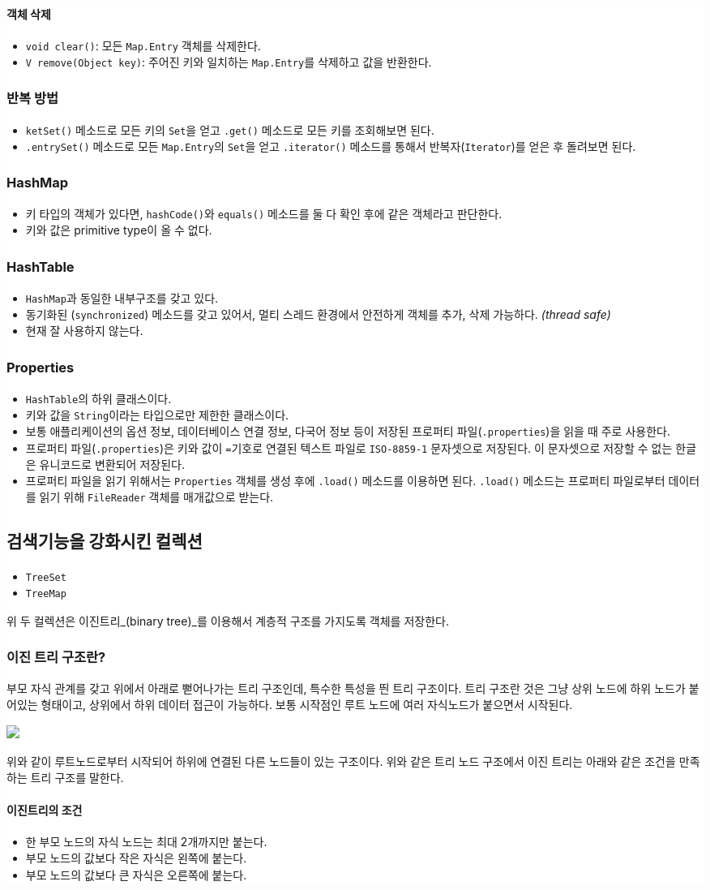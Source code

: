 #### 객체 삭제

* `void clear()`: 모든 `Map.Entry` 객체를 삭제한다.
* `V remove(Object key)`: 주어진 키와 일치하는 `Map.Entry`를 삭제하고 값을 반환한다.

### 반복 방법

* `ketSet()` 메소드로 모든 키의 `Set`을 얻고 `.get()` 메소드로 모든 키를 조회해보면 된다.
* `.entrySet()` 메소드로 모든 `Map.Entry`의 `Set`을 얻고 `.iterator()` 메소드를 통해서 반복자(`Iterator`)를 얻은 후 돌려보면 된다.

### HashMap

* 키 타입의 객체가 있다면, `hashCode()`와 `equals()` 메소드를 둘 다 확인 후에 같은 객체라고 판단한다.
* 키와 값은 primitive type이 올 수 없다.  
   

### HashTable

* `HashMap`과 동일한 내부구조를 갖고 있다.
* 동기화된 (`synchronized`) 메소드를 갖고 있어서, 멀티 스레드 환경에서 안전하게 객체를 추가, 삭제 가능하다. _(thread safe)_
* 현재 잘 사용하지 않는다.
### Properties

* `HashTable`의 하위 클래스이다.
* 키와 값을 `String`이라는 타입으로만 제한한 클래스이다.
* 보통 애플리케이션의 옵션 정보, 데이터베이스 연결 정보, 다국어 정보 등이 저장된 프로퍼티 파일(`.properties`)을 읽을 때 주로 사용한다.  
 *  프로퍼티 파일(`.properties`)은 키와 값이 `=`기호로 연결된 텍스트 파일로 `ISO-8859-1` 문자셋으로 저장된다. 이 문자셋으로 저장할 수 없는 한글은 유니코드로 변환되어 저장된다.
* 프로퍼티 파일을 읽기 위해서는 `Properties` 객체를 생성 후에 `.load()` 메소드를 이용하면 된다. `.load()` 메소드는 프로퍼티 파일로부터 데이터를 읽기 위해 `FileReader` 객체를 매개값으로 받는다.

## 검색기능을 강화시킨 컬렉션

* `TreeSet`
* `TreeMap`

위 두 컬렉션은 이진트리_(binary tree)_를 이용해서 계층적 구조를 가지도록 객체를 저장한다.

### 이진 트리 구조란?

부모 자식 관계를 갖고 위에서 아래로 뻗어나가는 트리 구조인데, 특수한 특성을 띈 트리 구조이다. 트리 구조란 것은 그냥 상위 노드에 하위 노드가 붙어있는 형태이고, 상위에서 하위 데이터 접근이 가능하다. 보통 시작점인 루트 노드에 여러 자식노드가 붙으면서 시작된다.

![](https://proxy-prod.omnivore-image-cache.app/0x0,sVzs35OcpbJrNPPY_o8GUlYNOGmLWZCE-WjgbTUdo1bI/https://velog.velcdn.com/images%2Fjakeseo_me%2Fpost%2F9f10aaef-b836-48b0-91d4-c46e36d584ee%2Fimage.png)

위와 같이 루트노드로부터 시작되어 하위에 연결된 다른 노드들이 있는 구조이다. 위와 같은 트리 노드 구조에서 이진 트리는 아래와 같은 조건을 만족하는 트리 구조를 말한다.

#### 이진트리의 조건

* 한 부모 노드의 자식 노드는 최대 2개까지만 붙는다.
* 부모 노드의 값보다 작은 자식은 왼쪽에 붙는다.
* 부모 노드의 값보다 큰 자식은 오른쪽에 붙는다.

